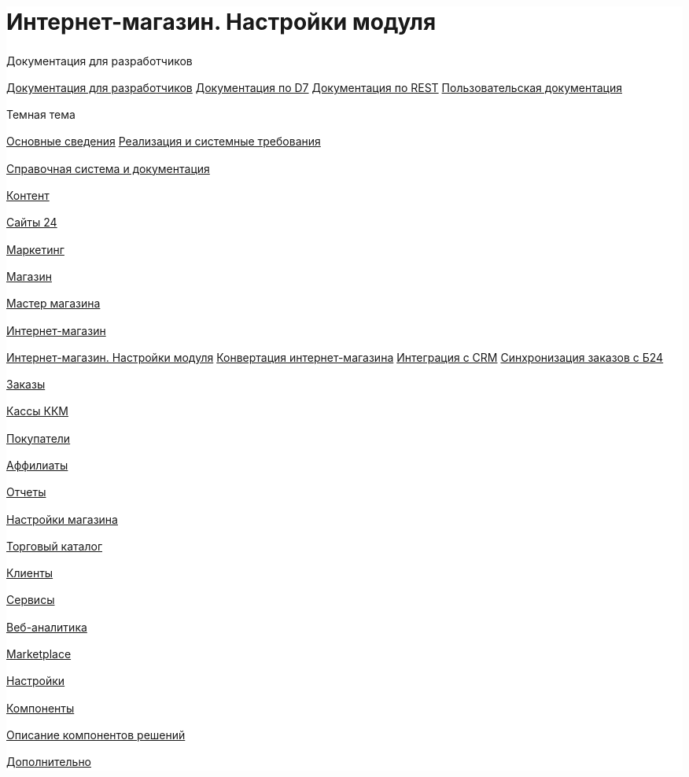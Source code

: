 # Интернет-магазин. Настройки модуля

Документация для разработчиков

[Документация для разработчиков](https://dev.1c-bitrix.ru/api_help/)
[Документация по D7](https://dev.1c-bitrix.ru/api_d7/)
[Документация по REST](https://dev.1c-bitrix.ru/rest_help/)
[Пользовательская документация](https://dev.1c-bitrix.ru/user_help/)

Темная тема

[Основные сведения](/user_help/index.php)
[Реализация и системные требования](/user_help/reqintro.php)

[Справочная система и документация](/user_help/help/index.php)

[Контент](/user_help/content/index.php)

[Сайты 24](/user_help/sites24/index.php)

[Маркетинг](/user_help/marketing/index.php)

[Магазин](/user_help/store/index.php)

[Мастер магазина](/user_help/store/storeassist.php)

[Интернет-магазин](/user_help/store/sale/index.php)

[Интернет-магазин. Настройки модуля](/user_help/store/sale/settings_sale.php)
[Конвертация интернет-магазина](/user_help/store/sale/sale_converter.php)
[Интеграция с CRM](/user_help/store/sale/sale_crm.php)
[Синхронизация заказов с Б24](/user_help/store/sale/sale_order_crm.php)

[Заказы](/user_help/store/sale/orders/index.php)

[Кассы ККМ](/user_help/store/sale/cashbox/index.php)

[Покупатели](/user_help/store/sale/user_accounts/index.php)

[Аффилиаты](/user_help/store/sale/affiliates/index.php)

[Отчеты](/user_help/store/sale/statistic/index.php)

[Настройки магазина](/user_help/store/sale/settings/index.php)

[Торговый каталог](/user_help/store/catalog/index.php)

[Клиенты](/user_help/clients/index.php)

[Сервисы](/user_help/service/index.php)

[Веб-аналитика](/user_help/statistic/index.php)

[Marketplace](/user_help/marketplace/index.php)

[Настройки](/user_help/settings/index.php)

[Компоненты](/user_help/components/index.php)

[Описание компонентов решений](/user_help/description_decisions/index.php)

[Дополнительно](/user_help/additional/index.php)
